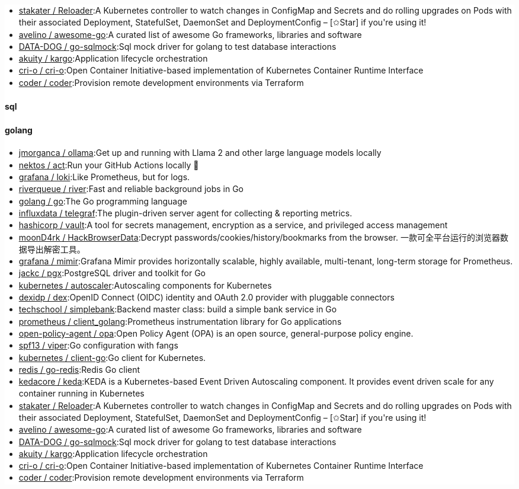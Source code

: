 * [stakater / Reloader](https://github.com/stakater/Reloader):A Kubernetes controller to watch changes in ConfigMap and Secrets and do rolling upgrades on Pods with their associated Deployment, StatefulSet, DaemonSet and DeploymentConfig – [✩Star] if you're using it!
* [avelino / awesome-go](https://github.com/avelino/awesome-go):A curated list of awesome Go frameworks, libraries and software
* [DATA-DOG / go-sqlmock](https://github.com/DATA-DOG/go-sqlmock):Sql mock driver for golang to test database interactions
* [akuity / kargo](https://github.com/akuity/kargo):Application lifecycle orchestration
* [cri-o / cri-o](https://github.com/cri-o/cri-o):Open Container Initiative-based implementation of Kubernetes Container Runtime Interface
* [coder / coder](https://github.com/coder/coder):Provision remote development environments via Terraform

#### sql

#### golang
* [jmorganca / ollama](https://github.com/jmorganca/ollama):Get up and running with Llama 2 and other large language models locally
* [nektos / act](https://github.com/nektos/act):Run your GitHub Actions locally 🚀
* [grafana / loki](https://github.com/grafana/loki):Like Prometheus, but for logs.
* [riverqueue / river](https://github.com/riverqueue/river):Fast and reliable background jobs in Go
* [golang / go](https://github.com/golang/go):The Go programming language
* [influxdata / telegraf](https://github.com/influxdata/telegraf):The plugin-driven server agent for collecting & reporting metrics.
* [hashicorp / vault](https://github.com/hashicorp/vault):A tool for secrets management, encryption as a service, and privileged access management
* [moonD4rk / HackBrowserData](https://github.com/moonD4rk/HackBrowserData):Decrypt passwords/cookies/history/bookmarks from the browser. 一款可全平台运行的浏览器数据导出解密工具。
* [grafana / mimir](https://github.com/grafana/mimir):Grafana Mimir provides horizontally scalable, highly available, multi-tenant, long-term storage for Prometheus.
* [jackc / pgx](https://github.com/jackc/pgx):PostgreSQL driver and toolkit for Go
* [kubernetes / autoscaler](https://github.com/kubernetes/autoscaler):Autoscaling components for Kubernetes
* [dexidp / dex](https://github.com/dexidp/dex):OpenID Connect (OIDC) identity and OAuth 2.0 provider with pluggable connectors
* [techschool / simplebank](https://github.com/techschool/simplebank):Backend master class: build a simple bank service in Go
* [prometheus / client_golang](https://github.com/prometheus/client_golang):Prometheus instrumentation library for Go applications
* [open-policy-agent / opa](https://github.com/open-policy-agent/opa):Open Policy Agent (OPA) is an open source, general-purpose policy engine.
* [spf13 / viper](https://github.com/spf13/viper):Go configuration with fangs
* [kubernetes / client-go](https://github.com/kubernetes/client-go):Go client for Kubernetes.
* [redis / go-redis](https://github.com/redis/go-redis):Redis Go client
* [kedacore / keda](https://github.com/kedacore/keda):KEDA is a Kubernetes-based Event Driven Autoscaling component. It provides event driven scale for any container running in Kubernetes
* [stakater / Reloader](https://github.com/stakater/Reloader):A Kubernetes controller to watch changes in ConfigMap and Secrets and do rolling upgrades on Pods with their associated Deployment, StatefulSet, DaemonSet and DeploymentConfig – [✩Star] if you're using it!
* [avelino / awesome-go](https://github.com/avelino/awesome-go):A curated list of awesome Go frameworks, libraries and software
* [DATA-DOG / go-sqlmock](https://github.com/DATA-DOG/go-sqlmock):Sql mock driver for golang to test database interactions
* [akuity / kargo](https://github.com/akuity/kargo):Application lifecycle orchestration
* [cri-o / cri-o](https://github.com/cri-o/cri-o):Open Container Initiative-based implementation of Kubernetes Container Runtime Interface
* [coder / coder](https://github.com/coder/coder):Provision remote development environments via Terraform

